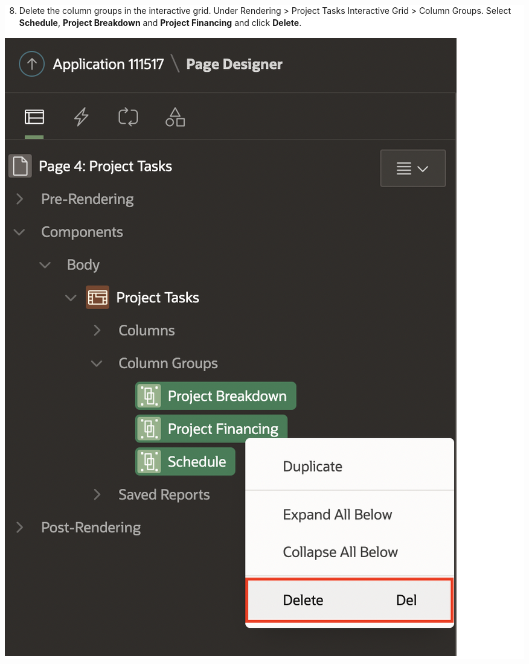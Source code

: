 8.  Delete the column groups in the interactive grid. Under Rendering > Project Tasks Interactive Grid > Column Groups. Select **Schedule**, **Project Breakdown** and **Project Financing** and click **Delete**.

![](./images/delete-column-group11.png " ")
